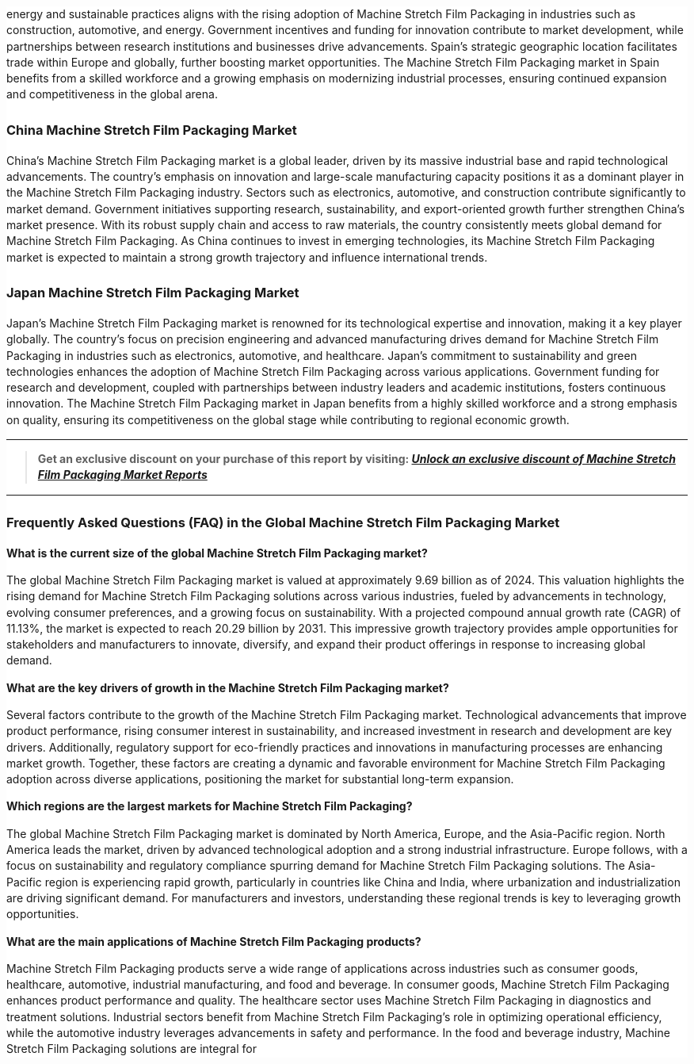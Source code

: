 energy and sustainable practices aligns with the rising adoption of Machine Stretch Film Packaging in industries such as construction, automotive, and energy. Government incentives and funding for innovation contribute to market development, while partnerships between research institutions and businesses drive advancements. Spain&rsquo;s strategic geographic location facilitates trade within Europe and globally, further boosting market opportunities. The Machine Stretch Film Packaging market in Spain benefits from a skilled workforce and a growing emphasis on modernizing industrial processes, ensuring continued expansion and competitiveness in the global arena.</p><h3>China Machine Stretch Film Packaging Market</h3><p>China&rsquo;s Machine Stretch Film Packaging market is a global leader, driven by its massive industrial base and rapid technological advancements. The country&rsquo;s emphasis on innovation and large-scale manufacturing capacity positions it as a dominant player in the Machine Stretch Film Packaging industry. Sectors such as electronics, automotive, and construction contribute significantly to market demand. Government initiatives supporting research, sustainability, and export-oriented growth further strengthen China&rsquo;s market presence. With its robust supply chain and access to raw materials, the country consistently meets global demand for Machine Stretch Film Packaging. As China continues to invest in emerging technologies, its Machine Stretch Film Packaging market is expected to maintain a strong growth trajectory and influence international trends.</p><h3>Japan Machine Stretch Film Packaging Market</h3><p>Japan&rsquo;s Machine Stretch Film Packaging market is renowned for its technological expertise and innovation, making it a key player globally. The country&rsquo;s focus on precision engineering and advanced manufacturing drives demand for Machine Stretch Film Packaging in industries such as electronics, automotive, and healthcare. Japan&rsquo;s commitment to sustainability and green technologies enhances the adoption of Machine Stretch Film Packaging across various applications. Government funding for research and development, coupled with partnerships between industry leaders and academic institutions, fosters continuous innovation. The Machine Stretch Film Packaging market in Japan benefits from a highly skilled workforce and a strong emphasis on quality, ensuring its competitiveness on the global stage while contributing to regional economic growth.</p><hr /><blockquote><p><strong>Get an exclusive discount on your purchase of this report by visiting: <em><a href="://marketresearchpulse.com/ask-for-discount/26258?utm_source=Github&amp;utm_medium=0114">Unlock an exclusive discount of Machine Stretch Film Packaging Market Reports</a></em>&nbsp;</strong></p></blockquote><hr /><h3>Frequently Asked Questions (FAQ) in the Global Machine Stretch Film Packaging Market</h3><p><strong>What is the current size of the global Machine Stretch Film Packaging market?</strong></p><p>The global Machine Stretch Film Packaging market is valued at approximately 9.69 billion as of 2024. This valuation highlights the rising demand for Machine Stretch Film Packaging solutions across various industries, fueled by advancements in technology, evolving consumer preferences, and a growing focus on sustainability. With a projected compound annual growth rate (CAGR) of 11.13%, the market is expected to reach 20.29 billion by 2031. This impressive growth trajectory provides ample opportunities for stakeholders and manufacturers to innovate, diversify, and expand their product offerings in response to increasing global demand.</p><p><strong>What are the key drivers of growth in the Machine Stretch Film Packaging market?</strong></p><p>Several factors contribute to the growth of the Machine Stretch Film Packaging market. Technological advancements that improve product performance, rising consumer interest in sustainability, and increased investment in research and development are key drivers. Additionally, regulatory support for eco-friendly practices and innovations in manufacturing processes are enhancing market growth. Together, these factors are creating a dynamic and favorable environment for Machine Stretch Film Packaging adoption across diverse applications, positioning the market for substantial long-term expansion.</p><p><strong>Which regions are the largest markets for Machine Stretch Film Packaging?</strong></p><p>The global Machine Stretch Film Packaging market is dominated by North America, Europe, and the Asia-Pacific region. North America leads the market, driven by advanced technological adoption and a strong industrial infrastructure. Europe follows, with a focus on sustainability and regulatory compliance spurring demand for Machine Stretch Film Packaging solutions. The Asia-Pacific region is experiencing rapid growth, particularly in countries like China and India, where urbanization and industrialization are driving significant demand. For manufacturers and investors, understanding these regional trends is key to leveraging growth opportunities.</p><p><strong>What are the main applications of Machine Stretch Film Packaging products?</strong></p><p>Machine Stretch Film Packaging products serve a wide range of applications across industries such as consumer goods, healthcare, automotive, industrial manufacturing, and food and beverage. In consumer goods, Machine Stretch Film Packaging enhances product performance and quality. The healthcare sector uses Machine Stretch Film Packaging in diagnostics and treatment solutions. Industrial sectors benefit from Machine Stretch Film Packaging&rsquo;s role in optimizing operational efficiency, while the automotive industry leverages advancements in safety and performance. In the food and beverage industry, Machine Stretch Film Packaging solutions are integral for